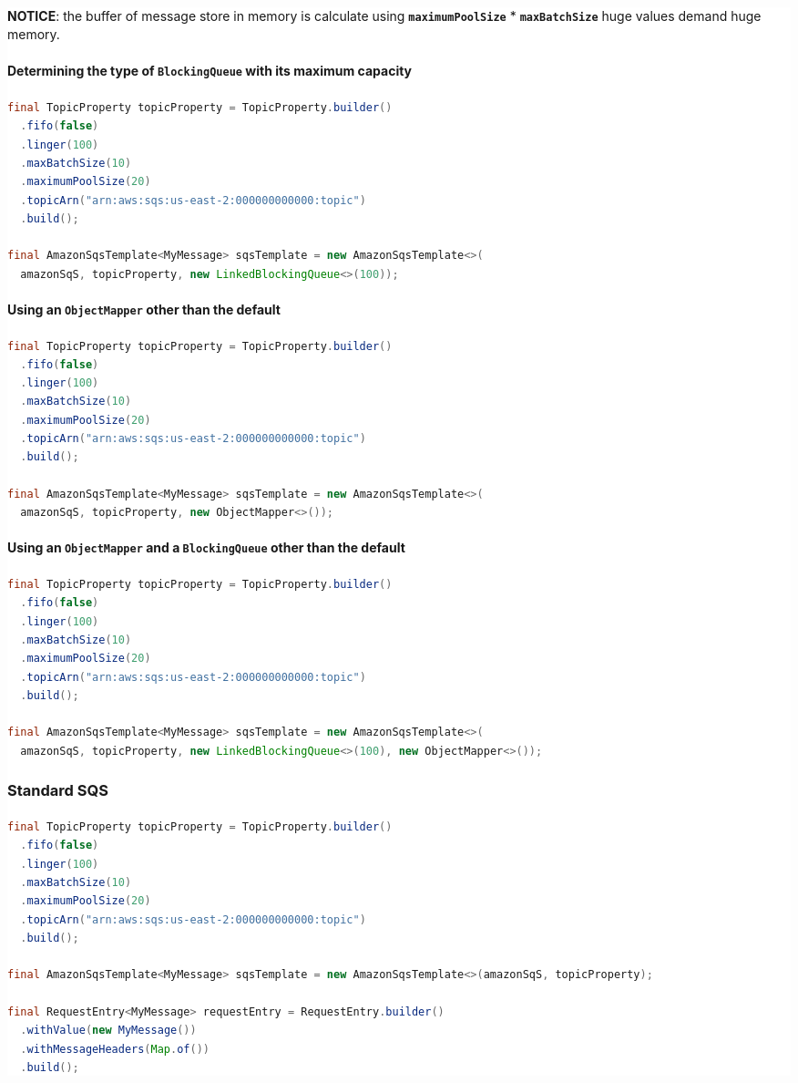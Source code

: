 **NOTICE**: the buffer of message store in memory is calculate using **`maximumPoolSize`** * **`maxBatchSize`** huge values demand huge memory.

#### Determining the type of `BlockingQueue` with its maximum capacity

```java
final TopicProperty topicProperty = TopicProperty.builder()
  .fifo(false)
  .linger(100)
  .maxBatchSize(10)
  .maximumPoolSize(20)
  .topicArn("arn:aws:sqs:us-east-2:000000000000:topic")
  .build();
  
final AmazonSqsTemplate<MyMessage> sqsTemplate = new AmazonSqsTemplate<>(
  amazonSqS, topicProperty, new LinkedBlockingQueue<>(100));
```

#### Using an `ObjectMapper` other than the default

```java
final TopicProperty topicProperty = TopicProperty.builder()
  .fifo(false)
  .linger(100)
  .maxBatchSize(10)
  .maximumPoolSize(20)
  .topicArn("arn:aws:sqs:us-east-2:000000000000:topic")
  .build();
  
final AmazonSqsTemplate<MyMessage> sqsTemplate = new AmazonSqsTemplate<>(
  amazonSqS, topicProperty, new ObjectMapper<>());
```

#### Using an `ObjectMapper` and a `BlockingQueue` other than the default

```java
final TopicProperty topicProperty = TopicProperty.builder()
  .fifo(false)
  .linger(100)
  .maxBatchSize(10)
  .maximumPoolSize(20)
  .topicArn("arn:aws:sqs:us-east-2:000000000000:topic")
  .build();
  
final AmazonSqsTemplate<MyMessage> sqsTemplate = new AmazonSqsTemplate<>(
  amazonSqS, topicProperty, new LinkedBlockingQueue<>(100), new ObjectMapper<>());
```

### Standard SQS

```java
final TopicProperty topicProperty = TopicProperty.builder()
  .fifo(false)
  .linger(100)
  .maxBatchSize(10)
  .maximumPoolSize(20)
  .topicArn("arn:aws:sqs:us-east-2:000000000000:topic")
  .build();

final AmazonSqsTemplate<MyMessage> sqsTemplate = new AmazonSqsTemplate<>(amazonSqS, topicProperty);

final RequestEntry<MyMessage> requestEntry = RequestEntry.builder()
  .withValue(new MyMessage())
  .withMessageHeaders(Map.of())
  .build();
```
